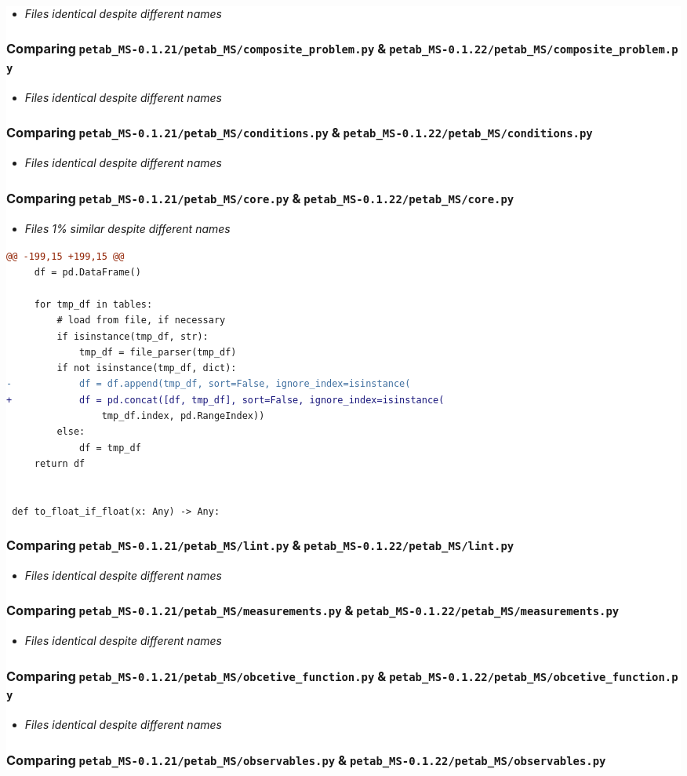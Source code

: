  * *Files identical despite different names*

### Comparing `petab_MS-0.1.21/petab_MS/composite_problem.py` & `petab_MS-0.1.22/petab_MS/composite_problem.py`

 * *Files identical despite different names*

### Comparing `petab_MS-0.1.21/petab_MS/conditions.py` & `petab_MS-0.1.22/petab_MS/conditions.py`

 * *Files identical despite different names*

### Comparing `petab_MS-0.1.21/petab_MS/core.py` & `petab_MS-0.1.22/petab_MS/core.py`

 * *Files 1% similar despite different names*

```diff
@@ -199,15 +199,15 @@
     df = pd.DataFrame()
 
     for tmp_df in tables:
         # load from file, if necessary
         if isinstance(tmp_df, str):
             tmp_df = file_parser(tmp_df)
         if not isinstance(tmp_df, dict):
-            df = df.append(tmp_df, sort=False, ignore_index=isinstance(
+            df = pd.concat([df, tmp_df], sort=False, ignore_index=isinstance(
                 tmp_df.index, pd.RangeIndex))
         else:
             df = tmp_df
     return df
 
 
 def to_float_if_float(x: Any) -> Any:
```

### Comparing `petab_MS-0.1.21/petab_MS/lint.py` & `petab_MS-0.1.22/petab_MS/lint.py`

 * *Files identical despite different names*

### Comparing `petab_MS-0.1.21/petab_MS/measurements.py` & `petab_MS-0.1.22/petab_MS/measurements.py`

 * *Files identical despite different names*

### Comparing `petab_MS-0.1.21/petab_MS/obcetive_function.py` & `petab_MS-0.1.22/petab_MS/obcetive_function.py`

 * *Files identical despite different names*

### Comparing `petab_MS-0.1.21/petab_MS/observables.py` & `petab_MS-0.1.22/petab_MS/observables.py`
